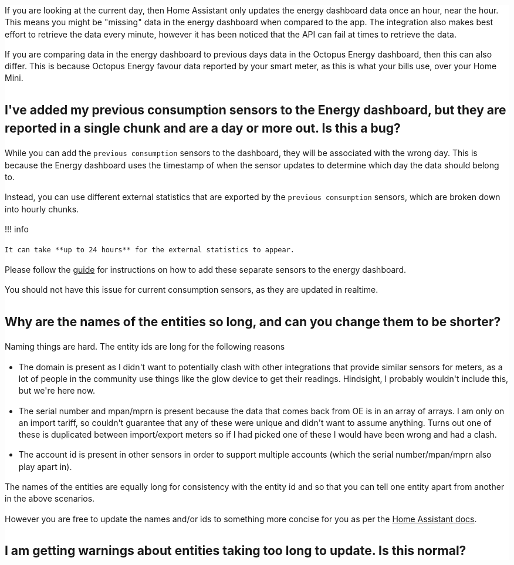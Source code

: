 If you are looking at the current day, then Home Assistant only updates the energy dashboard data once an hour, near the hour. This means you might be "missing" data in the energy dashboard when compared to the app. The integration also makes best effort to retrieve the data every minute, however it has been noticed that the API can fail at times to retrieve the data.

If you are comparing data in the energy dashboard to previous days data in the Octopus Energy dashboard, then this can also differ. This is because Octopus Energy favour data reported by your smart meter, as this is what your bills use, over your Home Mini.

## I've added my previous consumption sensors to the Energy dashboard, but they are reported in a single chunk and are a day or more out. Is this a bug?

While you can add the `previous consumption` sensors to the dashboard, they will be associated with the wrong day. This is because the Energy dashboard uses the timestamp of when the sensor updates to determine which day the data should belong to.

Instead, you can use different external statistics that are exported by the `previous consumption` sensors, which are broken down into hourly chunks. 

!!! info 

    It can take **up to 24 hours** for the external statistics to appear.

Please follow the [guide](./setup/energy_dashboard.md#previous-day-consumption) for instructions on how to add these separate sensors to the energy dashboard.

You should not have this issue for current consumption sensors, as they are updated in realtime.

## Why are the names of the entities so long, and can you change them to be shorter?

Naming things are hard. The entity ids are long for the following reasons

* The domain is present as I didn't want to potentially clash with other integrations that provide similar sensors for meters, as a lot of people in the community use things like the glow device to get their readings. Hindsight, I probably wouldn't include this, but we're here now.

* The serial number and mpan/mprn is present because the data that comes back from OE is in an array of arrays. I am only on an import tariff, so couldn't guarantee that any of these were unique and didn't want to assume anything. Turns out one of these is duplicated between import/export meters so if I had picked one of these I would have been wrong and had a clash.

* The account id is present in other sensors in order to support multiple accounts (which the serial number/mpan/mprn also play apart in).

The names of the entities are equally long for consistency with the entity id and so that you can tell one entity apart from another in the above scenarios.

However you are free to update the names and/or ids to something more concise for you as per the [Home Assistant docs](https://www.home-assistant.io/docs/configuration/customizing-devices/#changing-the-entity-id).

## I am getting warnings about entities taking too long to update. Is this normal?
